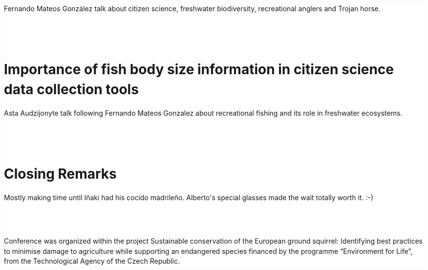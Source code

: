Fernando Mateos González talk about citizen science, freshwater biodiversity, recreational anglers and Trojan horse. 

<iframe width="560" height="315" src="https://www.youtube.com/embed/WitvKXaVmbg" frameborder="0" allow="accelerometer; autoplay; clipboard-write; encrypted-media; gyroscope; picture-in-picture" allowfullscreen></iframe>

<br/>

<br/>

# Importance of fish body size information in citizen science data collection tools

Asta Audzijonyte talk following Fernando Mateos Gonzalez about recreational fishing and its role in freshwater ecosystems.

<iframe width="560" height="315" src="https://www.youtube.com/embed/lSBc6pGlw0I" frameborder="0" allow="accelerometer; autoplay; clipboard-write; encrypted-media; gyroscope; picture-in-picture" allowfullscreen></iframe>

<br/>

<br/>

# Closing Remarks

Mostly making time until Iñaki had his cocido madrileño. Alberto's special glasses made the wait totally worth it. :-)

<iframe width="560" height="315" src="https://www.youtube.com/embed/TOE9HUK-olw" frameborder="0" allow="accelerometer; autoplay; clipboard-write; encrypted-media; gyroscope; picture-in-picture" allowfullscreen></iframe>

<br/>

<br/>

Conference was organized within the project Sustainable conservation of the European ground squirrel: Identifying best practices to minimise damage to agriculture while supporting an endangered species financed by the programme “Environment for Life”, from the Technological Agency of the Czech Republic.
